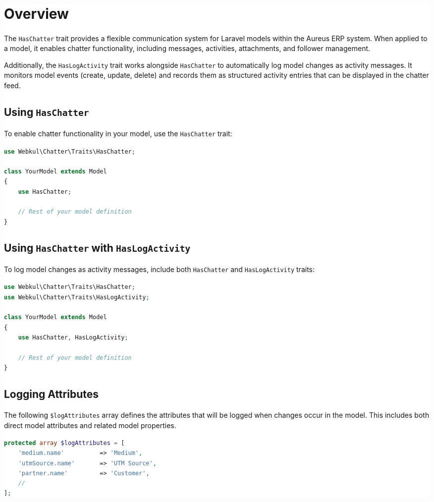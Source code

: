 # Overview

The `HasChatter` trait provides a flexible communication system for Laravel models within the Aureus ERP system. When applied to a model, it enables chatter functionality, including messages, activities, attachments, and follower management.

Additionally, the `HasLogActivity` trait works alongside `HasChatter` to automatically log model changes as activity messages. It monitors model events (create, update, delete) and records them as structured activity entries that can be displayed in the chatter feed.

## Using `HasChatter`

To enable chatter functionality in your model, use the `HasChatter` trait:

```php
use Webkul\Chatter\Traits\HasChatter;

class YourModel extends Model
{
    use HasChatter;

    // Rest of your model definition
}
```

## Using `HasChatter` with `HasLogActivity`

To log model changes as activity messages, include both `HasChatter` and `HasLogActivity` traits:

```php
use Webkul\Chatter\Traits\HasChatter;
use Webkul\Chatter\Traits\HasLogActivity;

class YourModel extends Model
{
    use HasChatter, HasLogActivity;

    // Rest of your model definition
}
```

## Logging Attributes

The following `$logAttributes` array defines the attributes that will be logged when changes occur in the model. This includes both direct model attributes and related model properties.

```php
protected array $logAttributes = [
    'medium.name'          => 'Medium',
    'utmSource.name'       => 'UTM Source',
    'partner.name'         => 'Customer',
    //
];
```
